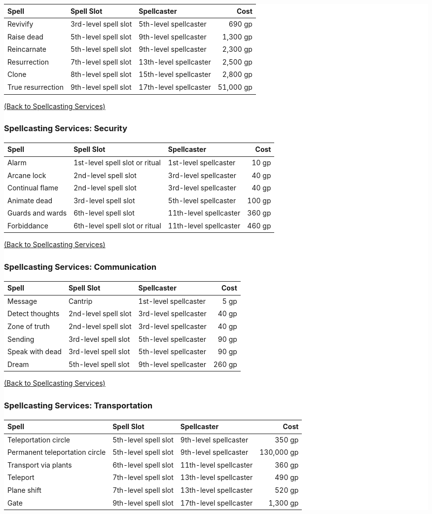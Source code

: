 | Spell | Spell Slot | Spellcaster | Cost |
| :---- | :--------- | :---------- | ---: |
| Revivify | 3rd-level spell slot | 5th-level spellcaster | 690 gp |
| Raise dead | 5th-level spell slot | 9th-level spellcaster | 1,300 gp |
| Reincarnate | 5th-level spell slot | 9th-level spellcaster | 2,300 gp |
| Resurrection | 7th-level spell slot | 13th-level spellcaster | 2,500 gp |
| Clone | 8th-level spell slot | 15th-level spellcaster | 2,800 gp |
| True resurrection | 9th-level spell slot | 17th-level spellcaster | 51,000 gp |

[(Back to Spellcasting Services)](#spellcasting-services)

### Spellcasting Services: Security

| Spell | Spell Slot | Spellcaster | Cost |
| :---- | :--------- | :---------- | ---: |
| Alarm | 1st-level spell slot or ritual | 1st-level spellcaster | 10 gp |
| Arcane lock | 2nd-level spell slot | 3rd-level spellcaster | 40 gp |
| Continual flame | 2nd-level spell slot | 3rd-level spellcaster | 40 gp |
| Animate dead | 3rd-level spell slot | 5th-level spellcaster | 100 gp |
| Guards and wards | 6th-level spell slot | 11th-level spellcaster | 360 gp |
| Forbiddance | 6th-level spell slot or ritual | 11th-level spellcaster | 460 gp |

[(Back to Spellcasting Services)](#spellcasting-services)

### Spellcasting Services: Communication

| Spell | Spell Slot | Spellcaster | Cost |
| :---- | :--------- | :---------- | ---: |
| Message | Cantrip | 1st-level spellcaster | 5 gp |
| Detect thoughts | 2nd-level spell slot | 3rd-level spellcaster | 40 gp |
| Zone of truth | 2nd-level spell slot | 3rd-level spellcaster | 40 gp |
| Sending | 3rd-level spell slot | 5th-level spellcaster | 90 gp |
| Speak with dead | 3rd-level spell slot | 5th-level spellcaster | 90 gp |
| Dream | 5th-level spell slot | 9th-level spellcaster | 260 gp |

[(Back to Spellcasting Services)](#spellcasting-services)

### Spellcasting Services: Transportation

| Spell | Spell Slot | Spellcaster | Cost |
| :---- | :--------- | :---------- | ---: |
| Teleportation circle | 5th-level spell slot | 9th-level spellcaster | 350 gp |
| Permanent teleportation circle | 5th-level spell slot | 9th-level spellcaster | 130,000 gp |
| Transport via plants | 6th-level spell slot | 11th-level spellcaster | 360 gp |
| Teleport | 7th-level spell slot | 13th-level spellcaster | 490 gp |
| Plane shift | 7th-level spell slot | 13th-level spellcaster | 520 gp |
| Gate | 9th-level spell slot | 17th-level spellcaster | 1,300 gp |
